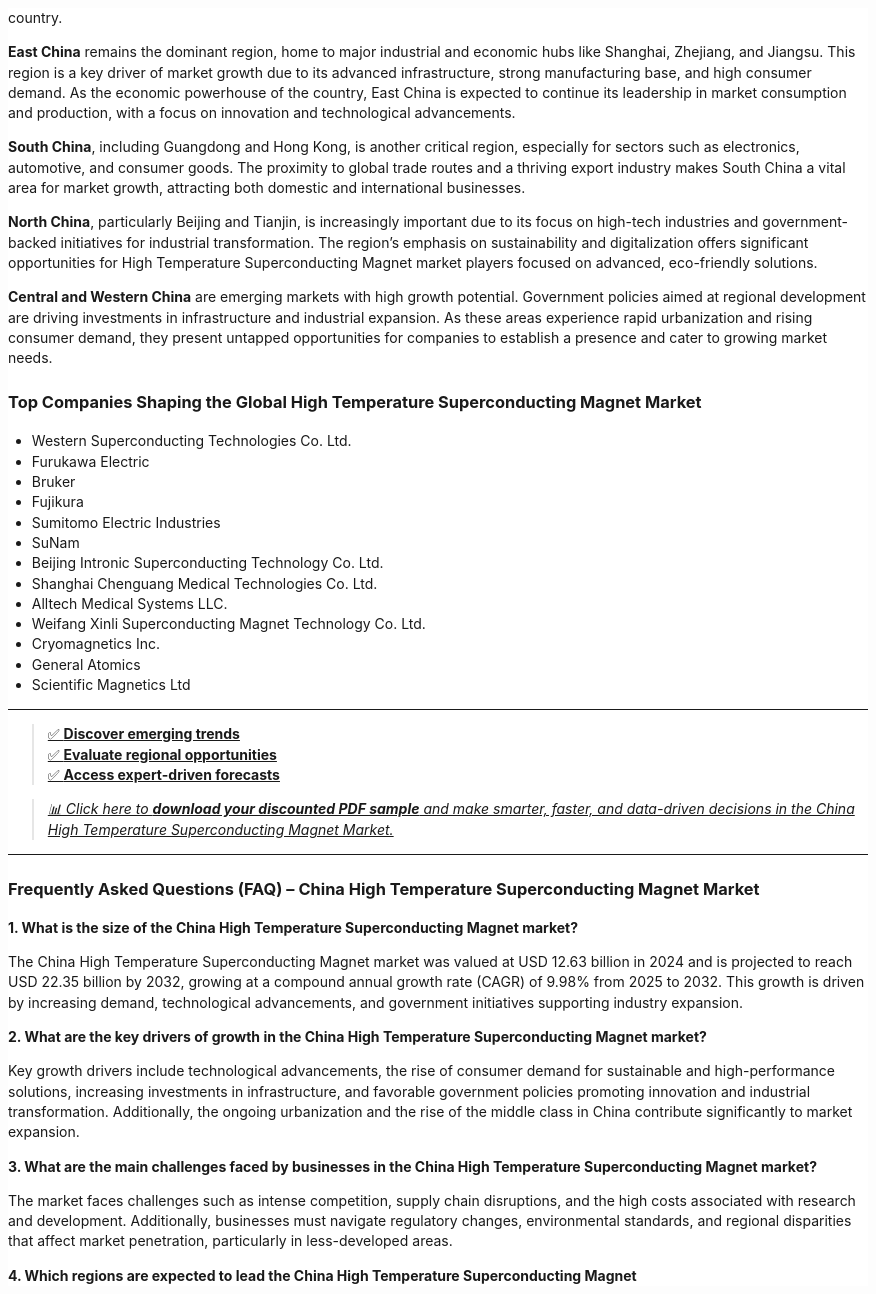 country.</p><p class="" data-start="351" data-end="799"><strong data-start="351" data-end="365">East China</strong> remains the dominant region, home to major industrial and economic hubs like Shanghai, Zhejiang, and Jiangsu. This region is a key driver of market growth due to its advanced infrastructure, strong manufacturing base, and high consumer demand. As the economic powerhouse of the country, East China is expected to continue its leadership in market consumption and production, with a focus on innovation and technological advancements.</p><p class="" data-start="801" data-end="1129"><strong data-start="801" data-end="816">South China</strong>, including Guangdong and Hong Kong, is another critical region, especially for sectors such as electronics, automotive, and consumer goods. The proximity to global trade routes and a thriving export industry makes South China a vital area for market growth, attracting both domestic and international businesses.</p><p class="" data-start="1131" data-end="1474"><strong data-start="1131" data-end="1146">North China</strong>, particularly Beijing and Tianjin, is increasingly important due to its focus on high-tech industries and government-backed initiatives for industrial transformation. The region&rsquo;s emphasis on sustainability and digitalization offers significant opportunities for High Temperature Superconducting Magnet market players focused on advanced, eco-friendly solutions.</p><p class="" data-start="1476" data-end="1854"><strong data-start="1476" data-end="1505">Central and Western China</strong> are emerging markets with high growth potential. Government policies aimed at regional development are driving investments in infrastructure and industrial expansion. As these areas experience rapid urbanization and rising consumer demand, they present untapped opportunities for companies to establish a presence and cater to growing market needs.</p><p class="" data-start="1856" data-end="2046"><h3>Top Companies Shaping the Global High Temperature Superconducting Magnet Market </h3><ul><li>Western Superconducting Technologies Co. Ltd.</li><li>Furukawa Electric</li><li>Bruker</li><li>Fujikura</li><li>Sumitomo Electric Industries</li><li>SuNam</li><li>Beijing Intronic Superconducting Technology Co. Ltd.</li><li>Shanghai Chenguang Medical Technologies Co. Ltd.</li><li>Alltech Medical Systems LLC.</li><li>Weifang Xinli Superconducting Magnet Technology Co. Ltd.</li><li>Cryomagnetics Inc.</li><li>General Atomics</li><li>Scientific Magnetics Ltd</li></ul></p><hr /><blockquote><p><a href="https://www.marketresearchintellect.com/ask-for-discount/?rid=1053900&amp;utm_source=Github-China&amp;utm_medium=026">✅ <strong data-start="617" data-end="645">Discover emerging trends</strong></a><br data-start="645" data-end="648" /><a href="https://www.marketresearchintellect.com/ask-for-discount/?rid=1053900&amp;utm_source=Github-China&amp;utm_medium=026"> ✅ <strong data-start="650" data-end="685">Evaluate regional opportunities</strong></a><br data-start="685" data-end="688" /><a href="https://www.marketresearchintellect.com/ask-for-discount/?rid=1053900&amp;utm_source=Github-China&amp;utm_medium=026"> ✅ <strong data-start="690" data-end="724">Access expert-driven forecasts</strong></a></p></blockquote><blockquote><p class="" data-start="728" data-end="864"><a href="https://www.marketresearchintellect.com/ask-for-discount/?rid=1053900&amp;utm_source=Github-China&amp;utm_medium=026"><em>📊 Click&nbsp;here to <strong data-start="746" data-end="785">download your discounted PDF sample</strong> and make smarter, faster, and data-driven decisions in the China High Temperature Superconducting Magnet Market.</em></a></p></blockquote><hr /><h3 class="" data-start="169" data-end="229"><strong data-start="173" data-end="229">Frequently Asked Questions (FAQ) &ndash; China High Temperature Superconducting Magnet Market</strong></h3><p class="" data-start="231" data-end="601"><strong data-start="231" data-end="280">1. What is the size of the China High Temperature Superconducting Magnet market?</strong></p><p class="" data-start="231" data-end="601">The China High Temperature Superconducting Magnet market was valued at USD 12.63 billion in 2024 and is projected to reach USD 22.35 billion by 2032, growing at a compound annual growth rate (CAGR) of 9.98% from 2025 to 2032. This growth is driven by increasing demand, technological advancements, and government initiatives supporting industry expansion.</p><p class="" data-start="603" data-end="1058"><strong data-start="603" data-end="670">2. What are the key drivers of growth in the China High Temperature Superconducting Magnet market?</strong></p><p class="" data-start="603" data-end="1058">Key growth drivers include technological advancements, the rise of consumer demand for sustainable and high-performance solutions, increasing investments in infrastructure, and favorable government policies promoting innovation and industrial transformation. Additionally, the ongoing urbanization and the rise of the middle class in China contribute significantly to market expansion.</p><p class="" data-start="1060" data-end="1466"><strong data-start="1060" data-end="1141">3. What are the main challenges faced by businesses in the China High Temperature Superconducting Magnet market?</strong></p><p class="" data-start="1060" data-end="1466">The market faces challenges such as intense competition, supply chain disruptions, and the high costs associated with research and development. Additionally, businesses must navigate regulatory changes, environmental standards, and regional disparities that affect market penetration, particularly in less-developed areas.</p><p class="" data-start="1468" data-end="1949"><strong data-start="1468" data-end="1532">4. Which regions are expected to lead the China High Temperature Superconducting Magnet